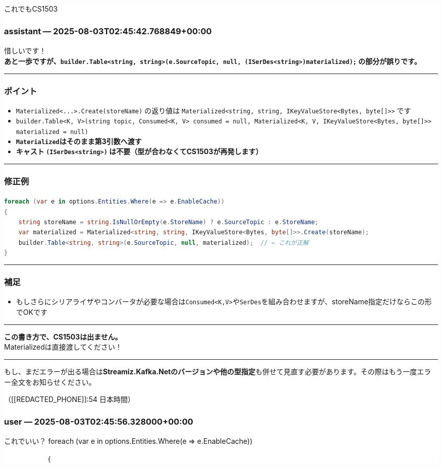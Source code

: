 これでもCS1503

### assistant — 2025-08-03T02:45:42.768849+00:00

惜しいです！  
**あと一歩ですが、`builder.Table<string, string>(e.SourceTopic, null, (ISerDes<string>)materialized);` の部分が誤りです。**

---

### ポイント

- `Materialized<...>.Create(storeName)` の返り値は `Materialized<string, string, IKeyValueStore<Bytes, byte[]>>` です
- `builder.Table<K, V>(string topic, Consumed<K, V> consumed = null, Materialized<K, V, IKeyValueStore<Bytes, byte[]>> materialized = null)`
- **`Materialized`はそのまま第3引数へ渡す**  
- **キャスト `(ISerDes<string>)` は不要（型が合わなくてCS1503が再発します）**

---

### 修正例

```csharp
foreach (var e in options.Entities.Where(e => e.EnableCache))
{
    string storeName = string.IsNullOrEmpty(e.StoreName) ? e.SourceTopic : e.StoreName;
    var materialized = Materialized<string, string, IKeyValueStore<Bytes, byte[]>>.Create(storeName);
    builder.Table<string, string>(e.SourceTopic, null, materialized);  // ← これが正解
}
```

---

### 補足

- もしさらにシリアライザやコンバータが必要な場合は`Consumed<K,V>`や`SerDes`を組み合わせますが、storeName指定だけならこの形でOKです

---

**この書き方で、CS1503は出ません。**  
Materializedは直接渡してください！

---

もし、まだエラーが出る場合は**Streamiz.Kafka.Netのバージョンや他の型指定**も併せて見直す必要があります。その際はもう一度エラー全文をお知らせください。

（[[REDACTED_PHONE]]:54 日本時間）

### user — 2025-08-03T02:45:56.328000+00:00

これでいい？
                foreach (var e in options.Entities.Where(e => e.EnableCache))

                {

